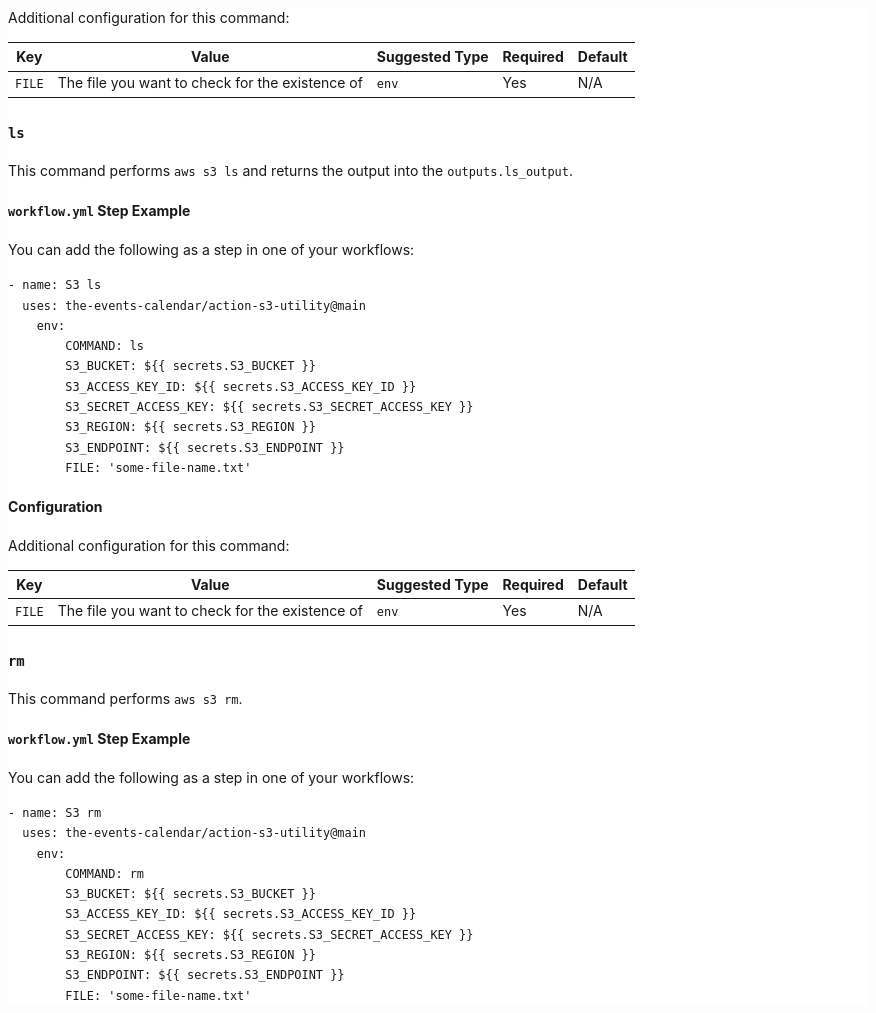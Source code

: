 Additional configuration for this command:

| Key    | Value                                           | Suggested Type | Required | Default |
| ------ | ----------------------------------------------- | -------------- | -------- | ------- |
| `FILE` | The file you want to check for the existence of | `env`          | Yes      | N/A     |

### `ls`

This command performs `aws s3 ls` and returns the output into the `outputs.ls_output`.

#### `workflow.yml` Step Example

You can add the following as a step in one of your workflows:

```
- name: S3 ls
  uses: the-events-calendar/action-s3-utility@main
	env:
		COMMAND: ls
		S3_BUCKET: ${{ secrets.S3_BUCKET }}
		S3_ACCESS_KEY_ID: ${{ secrets.S3_ACCESS_KEY_ID }}
		S3_SECRET_ACCESS_KEY: ${{ secrets.S3_SECRET_ACCESS_KEY }}
		S3_REGION: ${{ secrets.S3_REGION }}
		S3_ENDPOINT: ${{ secrets.S3_ENDPOINT }}
		FILE: 'some-file-name.txt'
```

#### Configuration

Additional configuration for this command:

| Key    | Value                                           | Suggested Type | Required | Default |
| ------ | ----------------------------------------------- | -------------- | -------- | ------- |
| `FILE` | The file you want to check for the existence of | `env`          | Yes      | N/A     |

### `rm`

This command performs `aws s3 rm`.

#### `workflow.yml` Step Example

You can add the following as a step in one of your workflows:

```
- name: S3 rm
  uses: the-events-calendar/action-s3-utility@main
	env:
		COMMAND: rm
		S3_BUCKET: ${{ secrets.S3_BUCKET }}
		S3_ACCESS_KEY_ID: ${{ secrets.S3_ACCESS_KEY_ID }}
		S3_SECRET_ACCESS_KEY: ${{ secrets.S3_SECRET_ACCESS_KEY }}
		S3_REGION: ${{ secrets.S3_REGION }}
		S3_ENDPOINT: ${{ secrets.S3_ENDPOINT }}
		FILE: 'some-file-name.txt'
```
